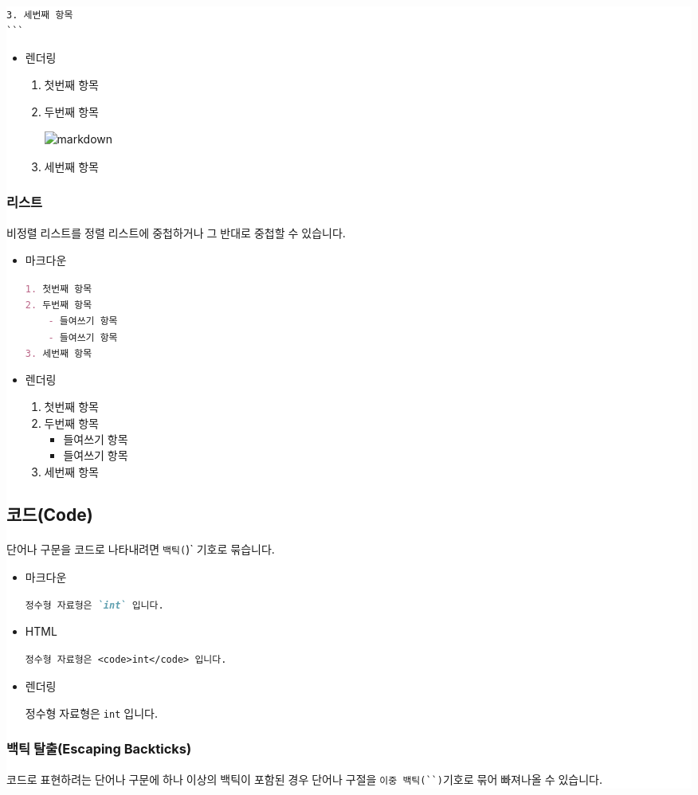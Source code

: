     3. 세번째 항목
    ```

- 렌더링
    1. 첫번째 항목
    2. 두번째 항목
   
        ![markdown](/images/markdown/markdown.png)

    3. 세번째 항목

### 리스트

비정렬 리스트를 정렬 리스트에 중첩하거나 그 반대로 중첩할 수 있습니다.

- 마크다운

    ```markdown 
    1. 첫번째 항목
    2. 두번째 항목
        - 들여쓰기 항목
        - 들여쓰기 항목
    3. 세번째 항목
    ```

- 렌더링

    1. 첫번째 항목
    2. 두번째 항목
        - 들여쓰기 항목
        - 들여쓰기 항목
    3. 세번째 항목


## 코드(Code)
단어나 구문을 코드로 나타내려면 `백틱(`)` 기호로 묶습니다.

- 마크다운

    ```markdown
    정수형 자료형은 `int` 입니다.
    ```

- HTML

    ```
    정수형 자료형은 <code>int</code> 입니다.
    ```

- 렌더링

    정수형 자료형은 `int` 입니다.

### 백틱 탈출(Escaping Backticks)

코드로 표현하려는 단어나 구문에 하나 이상의 백틱이 포함된 경우 단어나 구절을 `이중 백틱(``)`기호로 묶어 빠져나올 수 있습니다.
